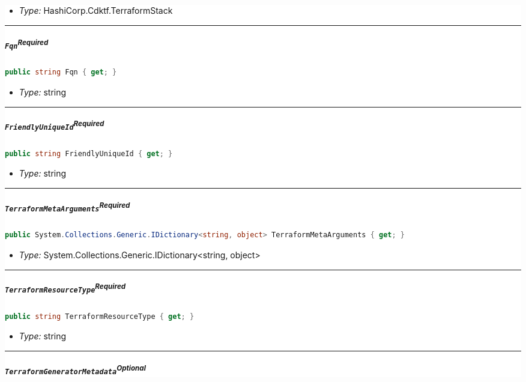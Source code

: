 - *Type:* HashiCorp.Cdktf.TerraformStack

---

##### `Fqn`<sup>Required</sup> <a name="Fqn" id="rhizo-co-terraform-provider-oci.containerengineClusterWorkloadMapping.ContainerengineClusterWorkloadMapping.property.fqn"></a>

```csharp
public string Fqn { get; }
```

- *Type:* string

---

##### `FriendlyUniqueId`<sup>Required</sup> <a name="FriendlyUniqueId" id="rhizo-co-terraform-provider-oci.containerengineClusterWorkloadMapping.ContainerengineClusterWorkloadMapping.property.friendlyUniqueId"></a>

```csharp
public string FriendlyUniqueId { get; }
```

- *Type:* string

---

##### `TerraformMetaArguments`<sup>Required</sup> <a name="TerraformMetaArguments" id="rhizo-co-terraform-provider-oci.containerengineClusterWorkloadMapping.ContainerengineClusterWorkloadMapping.property.terraformMetaArguments"></a>

```csharp
public System.Collections.Generic.IDictionary<string, object> TerraformMetaArguments { get; }
```

- *Type:* System.Collections.Generic.IDictionary<string, object>

---

##### `TerraformResourceType`<sup>Required</sup> <a name="TerraformResourceType" id="rhizo-co-terraform-provider-oci.containerengineClusterWorkloadMapping.ContainerengineClusterWorkloadMapping.property.terraformResourceType"></a>

```csharp
public string TerraformResourceType { get; }
```

- *Type:* string

---

##### `TerraformGeneratorMetadata`<sup>Optional</sup> <a name="TerraformGeneratorMetadata" id="rhizo-co-terraform-provider-oci.containerengineClusterWorkloadMapping.ContainerengineClusterWorkloadMapping.property.terraformGeneratorMetadata"></a>
